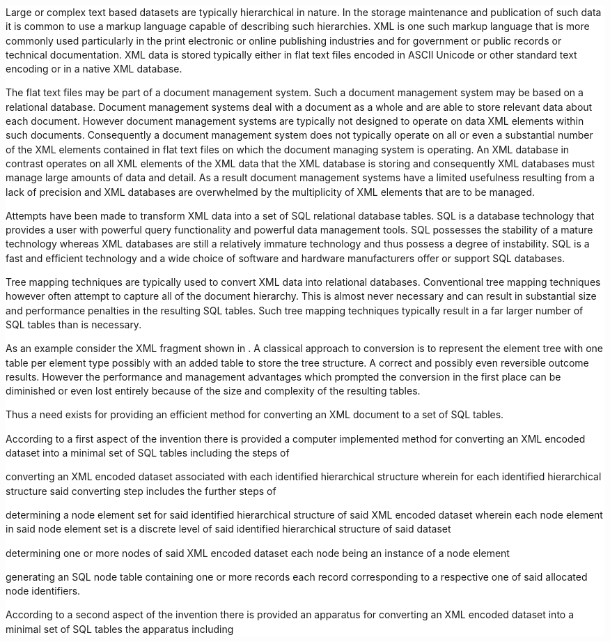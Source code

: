 Large or complex text based datasets are typically hierarchical in nature. In the storage maintenance and publication of such data it is common to use a markup language capable of describing such hierarchies. XML is one such markup language that is more commonly used particularly in the print electronic or online publishing industries and for government or public records or technical documentation. XML data is stored typically either in flat text files encoded in ASCII Unicode or other standard text encoding or in a native XML database.

The flat text files may be part of a document management system. Such a document management system may be based on a relational database. Document management systems deal with a document as a whole and are able to store relevant data about each document. However document management systems are typically not designed to operate on data XML elements within such documents. Consequently a document management system does not typically operate on all or even a substantial number of the XML elements contained in flat text files on which the document managing system is operating. An XML database in contrast operates on all XML elements of the XML data that the XML database is storing and consequently XML databases must manage large amounts of data and detail. As a result document management systems have a limited usefulness resulting from a lack of precision and XML databases are overwhelmed by the multiplicity of XML elements that are to be managed.

Attempts have been made to transform XML data into a set of SQL relational database tables. SQL is a database technology that provides a user with powerful query functionality and powerful data management tools. SQL possesses the stability of a mature technology whereas XML databases are still a relatively immature technology and thus possess a degree of instability. SQL is a fast and efficient technology and a wide choice of software and hardware manufacturers offer or support SQL databases.

Tree mapping techniques are typically used to convert XML data into relational databases. Conventional tree mapping techniques however often attempt to capture all of the document hierarchy. This is almost never necessary and can result in substantial size and performance penalties in the resulting SQL tables. Such tree mapping techniques typically result in a far larger number of SQL tables than is necessary.

As an example consider the XML fragment shown in . A classical approach to conversion is to represent the element tree with one table per element type possibly with an added table to store the tree structure. A correct and possibly even reversible outcome results. However the performance and management advantages which prompted the conversion in the first place can be diminished or even lost entirely because of the size and complexity of the resulting tables.

Thus a need exists for providing an efficient method for converting an XML document to a set of SQL tables.

According to a first aspect of the invention there is provided a computer implemented method for converting an XML encoded dataset into a minimal set of SQL tables including the steps of 

converting an XML encoded dataset associated with each identified hierarchical structure wherein for each identified hierarchical structure said converting step includes the further steps of 

determining a node element set for said identified hierarchical structure of said XML encoded dataset wherein each node element in said node element set is a discrete level of said identified hierarchical structure of said dataset 

determining one or more nodes of said XML encoded dataset each node being an instance of a node element 

generating an SQL node table containing one or more records each record corresponding to a respective one of said allocated node identifiers.

According to a second aspect of the invention there is provided an apparatus for converting an XML encoded dataset into a minimal set of SQL tables the apparatus including 

